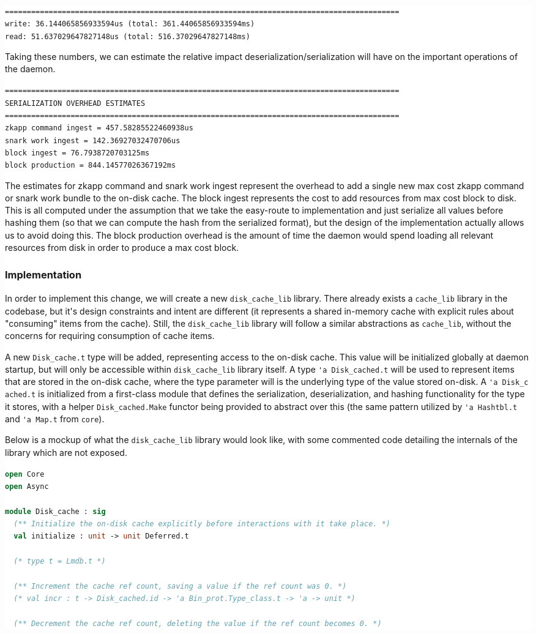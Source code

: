 ```
==========================================================================================
write: 36.144065856933594us (total: 361.44065856933594ms)
read: 51.637029647827148us (total: 516.37029647827148ms)
```

Taking these numbers, we can estimate the relative impact
deserialization/serialization will have on the important operations of the
daemon.

```
==========================================================================================
SERIALIZATION OVERHEAD ESTIMATES
==========================================================================================
zkapp command ingest = 457.58285522460938us
snark work ingest = 142.36927032470706us
block ingest = 76.7938720703125ms
block production = 844.14577026367192ms
```

The estimates for zkapp command and snark work ingest represent the overhead to
add a single new max cost zkapp command or snark work bundle to the on-disk
cache. The block ingest represents the cost to add resources from max cost block
to disk. This is all computed under the assumption that we take the easy-route
to implementation and just serialize all values before hashing them (so that we
can compute the hash from the serialized format), but the design of the
implementation actually allows us to avoid doing this. The block production
overhead is the amount of time the daemon would spend loading all relevant
resources from disk in order to produce a max cost block.

### Implementation

In order to implement this change, we will create a new `disk_cache_lib`
library. There already exists a `cache_lib` library in the codebase, but it's
design constraints and intent are different (it represents a shared in-memory
cache with explicit rules about "consuming" items from the cache). Still, the
`disk_cache_lib` library will follow a similar abstractions as `cache_lib`,
without the concerns for requiring consumption of cache items.

A new `Disk_cache.t` type will be added, representing access to the on-disk
cache. This value will be initialized globally at daemon startup, but will only
be accessible within `disk_cache_lib` library itself. A type `'a Disk_cached.t`
will be used to represent items that are stored in the on-disk cache, where the
type parameter will is the underlying type of the value stored on-disk. A
`'a Disk_cached.t` is initialized from a first-class module that defines the
serialization, deserialization, and hashing functionality for the type it
stores, with a helper `Disk_cached.Make` functor being provided to abstract over
this (the same pattern utilized by `'a Hashtbl.t` and `'a Map.t` from `core`).

Below is a mockup of what the `disk_cache_lib` library would look like, with
some commented code detailing the internals of the library which are not
exposed.

```ocaml
open Core
open Async

module Disk_cache : sig
  (** Initialize the on-disk cache explicitly before interactions with it take place. *)
  val initialize : unit -> unit Deferred.t

  (* type t = Lmdb.t *)

  (** Increment the cache ref count, saving a value if the ref count was 0. *)
  (* val incr : t -> Disk_cached.id -> 'a Bin_prot.Type_class.t -> 'a -> unit *)

  (** Decrement the cache ref count, deleting the value if the ref count becomes 0. *)
```